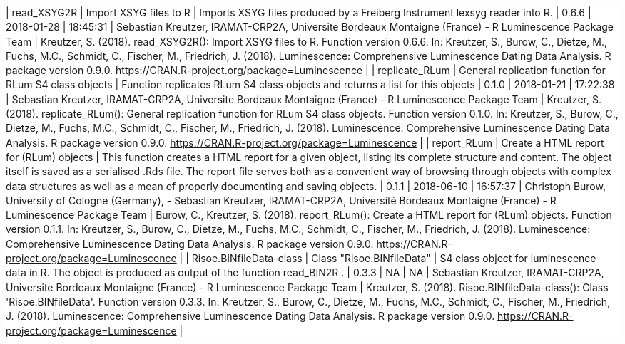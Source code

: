 | read_XSYG2R                     | Import XSYG files to R                                                                                           | Imports XSYG files produced by a Freiberg Instrument lexsyg reader into R.                                                                                                                                                                                                                                                                                                                                                                                                                                                                      | 0.6.6   | 2018-01-28 | 18:45:31 | Sebastian Kreutzer, IRAMAT-CRP2A, Universite Bordeaux Montaigne (France) -   R Luminescence Package Team                                                                                                                                                                                                                                    | Kreutzer, S. (2018). read_XSYG2R(): Import XSYG files to R. Function version 0.6.6. In: Kreutzer, S., Burow, C., Dietze, M., Fuchs, M.C., Schmidt, C., Fischer, M., Friedrich, J. (2018). Luminescence: Comprehensive Luminescence Dating Data Analysis. R package version 0.9.0. https://CRAN.R-project.org/package=Luminescence                                                                                                |
| replicate_RLum                  | General replication function for RLum S4 class objects                                                           | Function replicates RLum S4 class objects and returns a list for this objects                                                                                                                                                                                                                                                                                                                                                                                                                                                                   | 0.1.0   | 2018-01-21 | 17:22:38 | Sebastian Kreutzer, IRAMAT-CRP2A, Universite Bordeaux Montaigne (France) -   R Luminescence Package Team                                                                                                                                                                                                                                    | Kreutzer, S. (2018). replicate_RLum(): General replication function for RLum S4 class objects. Function version 0.1.0. In: Kreutzer, S., Burow, C., Dietze, M., Fuchs, M.C., Schmidt, C., Fischer, M., Friedrich, J. (2018). Luminescence: Comprehensive Luminescence Dating Data Analysis. R package version 0.9.0. https://CRAN.R-project.org/package=Luminescence                                                             |
| report_RLum                     | Create a HTML report for (RLum) objects                                                                          | This function creates a HTML report for a given object, listing its complete structure and content. The object itself is saved as a serialised .Rds file. The report file serves both as a convenient way of browsing through objects with complex data structures as well as a mean of properly documenting and saving objects.                                                                                                                                                                                                                | 0.1.1   | 2018-06-10 | 16:57:37 | Christoph Burow, University of Cologne (Germany), -  Sebastian Kreutzer, IRAMAT-CRP2A, Université Bordeaux Montaigne (France)   -   R Luminescence Package Team                                                                                                                                                                          | Burow, C., Kreutzer, S. (2018). report_RLum(): Create a HTML report for (RLum) objects. Function version 0.1.1. In: Kreutzer, S., Burow, C., Dietze, M., Fuchs, M.C., Schmidt, C., Fischer, M., Friedrich, J. (2018). Luminescence: Comprehensive Luminescence Dating Data Analysis. R package version 0.9.0. https://CRAN.R-project.org/package=Luminescence                                                                    |
| Risoe.BINfileData-class         | Class  "Risoe.BINfileData"                                                                                       | S4 class object for luminescence data in R. The object is produced as output of the function  read_BIN2R .                                                                                                                                                                                                                                                                                                                                                                                                                                      | 0.3.3   | NA         | NA       | Sebastian Kreutzer, IRAMAT-CRP2A, Universite Bordeaux Montaigne (France) -   R Luminescence Package Team                                                                                                                                                                                                                                    | Kreutzer, S. (2018). Risoe.BINfileData-class(): Class 'Risoe.BINfileData'. Function version 0.3.3. In: Kreutzer, S., Burow, C., Dietze, M., Fuchs, M.C., Schmidt, C., Fischer, M., Friedrich, J. (2018). Luminescence: Comprehensive Luminescence Dating Data Analysis. R package version 0.9.0. https://CRAN.R-project.org/package=Luminescence                                                                                 |